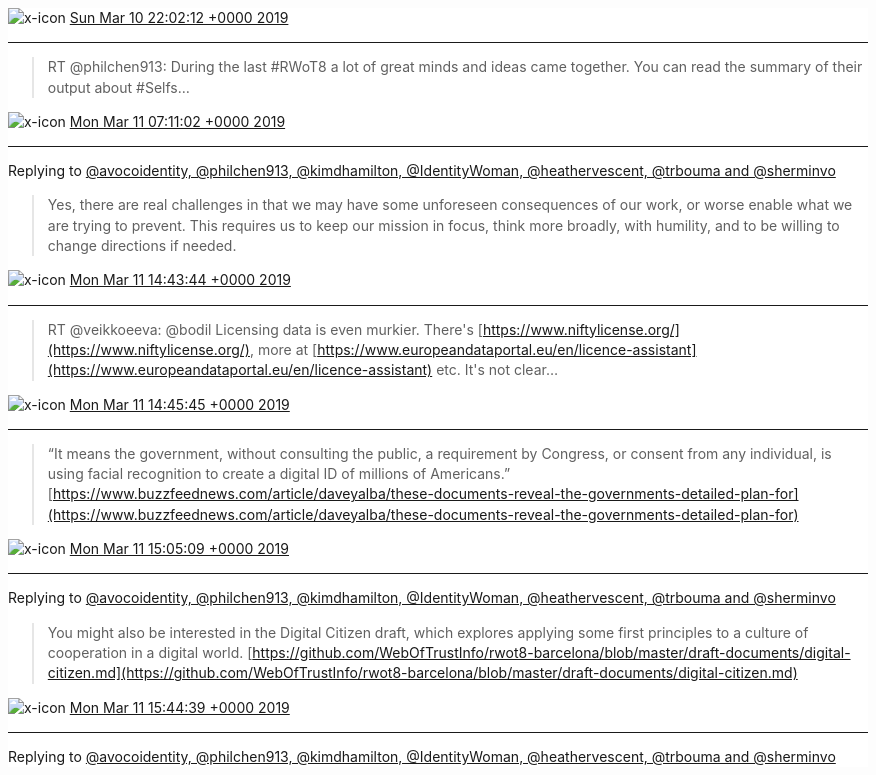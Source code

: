 <img src="{{ site.url }}{{ site.baseurl }}/assets/images/media/tweet.ico" alt="x-icon" width="30" /> [Sun Mar 10 22:02:12 +0000 2019](https://twitter.com/ChristopherA/status/1104865060361396224)

----

> RT @philchen913: During the last #RWoT8 a lot of great minds and ideas came together. You can read the summary of their output about #Selfs…

<img src="{{ site.url }}{{ site.baseurl }}/assets/images/media/tweet.ico" alt="x-icon" width="30" /> [Mon Mar 11 07:11:02 +0000 2019](https://twitter.com/ChristopherA/status/1105003180318846977)

----

Replying to [@avocoidentity, @philchen913, @kimdhamilton, @IdentityWoman, @heathervescent, @trbouma and @sherminvo](https://twitter.com/@avocoidentity/status/1105029254918692864)

> Yes, there are real challenges in that we may have some unforeseen consequences of our work, or worse enable what we are trying to prevent. This requires us to keep our mission in focus, think more broadly, with humility, and to be willing to change directions if needed.

<img src="{{ site.url }}{{ site.baseurl }}/assets/images/media/tweet.ico" alt="x-icon" width="30" /> [Mon Mar 11 14:43:44 +0000 2019](https://twitter.com/ChristopherA/status/1105117102849978369)

----

> RT @veikkoeeva: @bodil Licensing data is even murkier. There's [https://www.niftylicense.org/](https://www.niftylicense.org/), more at [https://www.europeandataportal.eu/en/licence-assistant](https://www.europeandataportal.eu/en/licence-assistant) etc. It's not clear…

<img src="{{ site.url }}{{ site.baseurl }}/assets/images/media/tweet.ico" alt="x-icon" width="30" /> [Mon Mar 11 14:45:45 +0000 2019](https://twitter.com/ChristopherA/status/1105117613955284992)

----

> “It means the government, without consulting the public, a requirement by Congress, or consent from any individual, is using facial recognition to create a digital ID of millions of Americans.” [https://www.buzzfeednews.com/article/daveyalba/these-documents-reveal-the-governments-detailed-plan-for](https://www.buzzfeednews.com/article/daveyalba/these-documents-reveal-the-governments-detailed-plan-for)

<img src="{{ site.url }}{{ site.baseurl }}/assets/images/media/tweet.ico" alt="x-icon" width="30" /> [Mon Mar 11 15:05:09 +0000 2019](https://twitter.com/ChristopherA/status/1105122495747641345)

----

Replying to [@avocoidentity, @philchen913, @kimdhamilton, @IdentityWoman, @heathervescent, @trbouma and @sherminvo](https://twitter.com/@avocoidentity/status/1105117744889057280)

> You might also be interested in the Digital Citizen draft, which explores applying some first principles to a culture of cooperation in a digital world. [https://github.com/WebOfTrustInfo/rwot8-barcelona/blob/master/draft-documents/digital-citizen.md](https://github.com/WebOfTrustInfo/rwot8-barcelona/blob/master/draft-documents/digital-citizen.md)

<img src="{{ site.url }}{{ site.baseurl }}/assets/images/media/tweet.ico" alt="x-icon" width="30" /> [Mon Mar 11 15:44:39 +0000 2019](https://twitter.com/ChristopherA/status/1105132436214542336)

----

Replying to [@avocoidentity, @philchen913, @kimdhamilton, @IdentityWoman, @heathervescent, @trbouma and @sherminvo](https://twitter.com/@avocoidentity/status/1105136842612133889)
